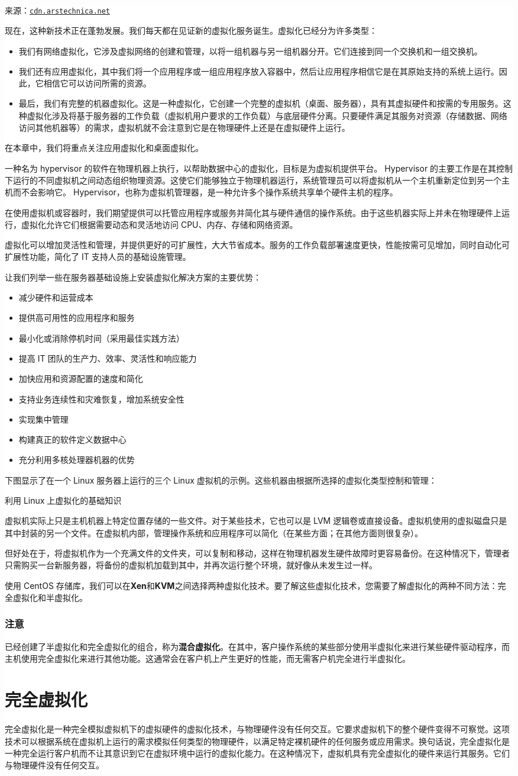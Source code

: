 来源：[`cdn.arstechnica.net`](http://cdn.arstechnica.net)

现在，这种新技术正在蓬勃发展。我们每天都在见证新的虚拟化服务诞生。虚拟化已经分为许多类型：

+   我们有网络虚拟化，它涉及虚拟网络的创建和管理，以将一组机器与另一组机器分开。它们连接到同一个交换机和一组交换机。

+   我们还有应用虚拟化，其中我们将一个应用程序或一组应用程序放入容器中，然后让应用程序相信它是在其原始支持的系统上运行。因此，它相信它可以访问所需的资源。

+   最后，我们有完整的机器虚拟化。这是一种虚拟化，它创建一个完整的虚拟机（桌面、服务器），具有其虚拟硬件和按需的专用服务。这种虚拟化涉及将基于服务器的工作负载（虚拟机用户要求的工作负载）与底层硬件分离。只要硬件满足其服务对资源（存储数据、网络访问其他机器等）的需求，虚拟机就不会注意到它是在物理硬件上还是在虚拟硬件上运行。

在本章中，我们将重点关注应用虚拟化和桌面虚拟化。

一种名为 hypervisor 的软件在物理机器上执行，以帮助数据中心的虚拟化，目标是为虚拟机提供平台。 Hypervisor 的主要工作是在其控制下运行的不同虚拟机之间动态组织物理资源。这使它们能够独立于物理机器运行，系统管理员可以将虚拟机从一个主机重新定位到另一个主机而不会影响它。 Hypervisor，也称为虚拟机管理器，是一种允许多个操作系统共享单个硬件主机的程序。

在使用虚拟机或容器时，我们期望提供可以托管应用程序或服务并简化其与硬件通信的操作系统。由于这些机器实际上并未在物理硬件上运行，虚拟化允许它们根据需要动态和灵活地访问 CPU、内存、存储和网络资源。

虚拟化可以增加灵活性和管理，并提供更好的可扩展性，大大节省成本。服务的工作负载部署速度更快，性能按需可见增加，同时自动化可扩展性功能，简化了 IT 支持人员的基础设施管理。

让我们列举一些在服务器基础设施上安装虚拟化解决方案的主要优势：

+   减少硬件和运营成本

+   提供高可用性的应用程序和服务

+   最小化或消除停机时间（采用最佳实践方法）

+   提高 IT 团队的生产力、效率、灵活性和响应能力

+   加快应用和资源配置的速度和简化

+   支持业务连续性和灾难恢复，增加系统安全性

+   实现集中管理

+   构建真正的软件定义数据中心

+   充分利用多核处理器机器的优势

下图显示了在一个 Linux 服务器上运行的三个 Linux 虚拟机的示例。这些机器由根据所选择的虚拟化类型控制和管理：

利用 Linux 上虚拟化的基础知识

虚拟机实际上只是主机机器上特定位置存储的一些文件。对于某些技术，它也可以是 LVM 逻辑卷或直接设备。虚拟机使用的虚拟磁盘只是其中封装的另一个文件。在虚拟机内部，管理操作系统和应用程序可以简化（在某些方面；在其他方面则很复杂）。

但好处在于，将虚拟机作为一个充满文件的文件夹，可以复制和移动，这样在物理机器发生硬件故障时更容易备份。在这种情况下，管理者只需购买一台新服务器，将备份的虚拟机加载到其中，并再次运行整个环境，就好像从未发生过一样。

使用 CentOS 存储库，我们可以在**Xen**和**KVM**之间选择两种虚拟化技术。要了解这些虚拟化技术，您需要了解虚拟化的两种不同方法：完全虚拟化和半虚拟化。

### 注意

已经创建了半虚拟化和完全虚拟化的组合，称为**混合虚拟化**。在其中，客户操作系统的某些部分使用半虚拟化来进行某些硬件驱动程序，而主机使用完全虚拟化来进行其他功能。这通常会在客户机上产生更好的性能，而无需客户机完全进行半虚拟化。

# 完全虚拟化

完全虚拟化是一种完全模拟虚拟机下的虚拟硬件的虚拟化技术，与物理硬件没有任何交互。它要求虚拟机下的整个硬件变得不可察觉。这项技术可以根据系统在虚拟机上运行的需求模拟任何类型的物理硬件，以满足特定裸机硬件的任何服务或应用需求。换句话说，完全虚拟化是一种完全运行客户机而不让其意识到它在虚拟环境中运行的虚拟化能力。在这种情况下，虚拟机具有完全虚拟化的硬件来运行其服务。它们与物理硬件没有任何交互。
